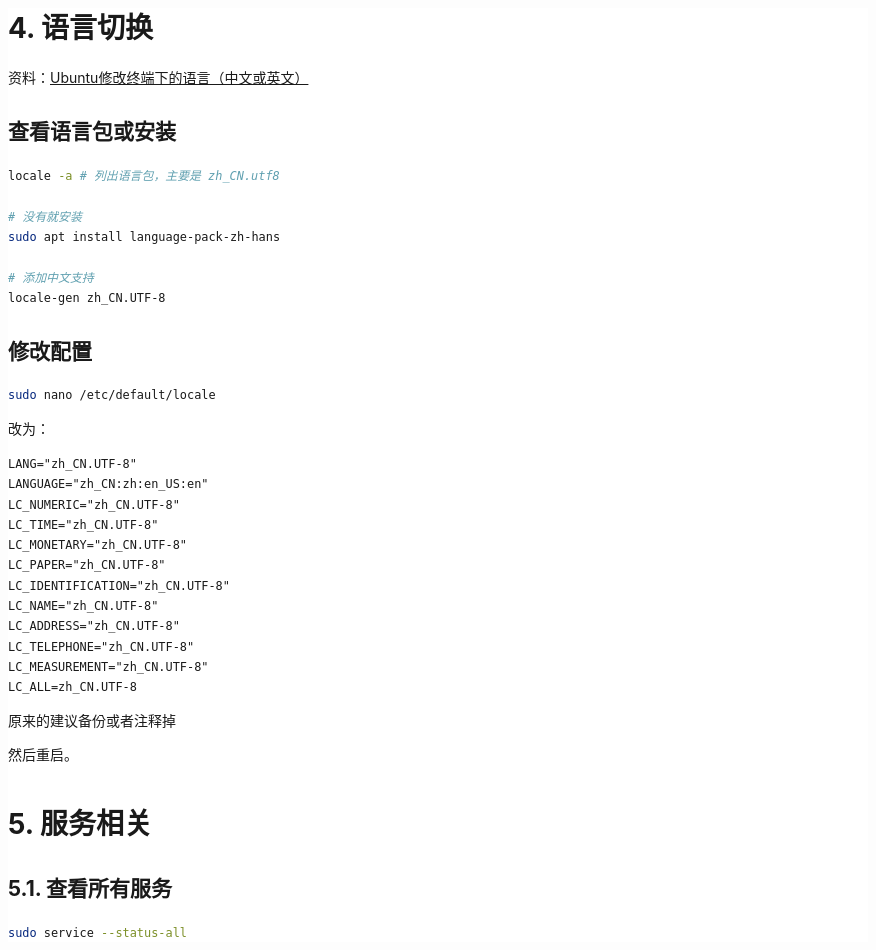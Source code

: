 

# 4. 语言切换

资料：[Ubuntu修改终端下的语言（中文或英文）](https://blog.csdn.net/BobYuan888/article/details/88662779)

## 查看语言包或安装

``` BASH
locale -a # 列出语言包，主要是 zh_CN.utf8

# 没有就安装
sudo apt install language-pack-zh-hans

# 添加中文支持
locale-gen zh_CN.UTF-8
```

## 修改配置

``` BASH
sudo nano /etc/default/locale
```

改为：

```
LANG="zh_CN.UTF-8"
LANGUAGE="zh_CN:zh:en_US:en"
LC_NUMERIC="zh_CN.UTF-8"
LC_TIME="zh_CN.UTF-8"
LC_MONETARY="zh_CN.UTF-8"
LC_PAPER="zh_CN.UTF-8"
LC_IDENTIFICATION="zh_CN.UTF-8"
LC_NAME="zh_CN.UTF-8"
LC_ADDRESS="zh_CN.UTF-8"
LC_TELEPHONE="zh_CN.UTF-8"
LC_MEASUREMENT="zh_CN.UTF-8"
LC_ALL=zh_CN.UTF-8
```

原来的建议备份或者注释掉

然后重启。

# 5. 服务相关

## 5.1. 查看所有服务

``` BASH
sudo service --status-all
```
